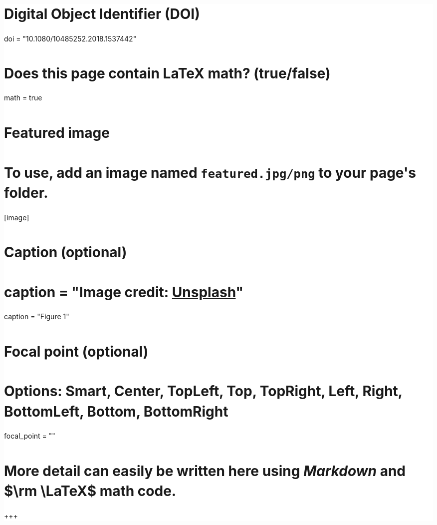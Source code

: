 # Digital Object Identifier (DOI)
doi = "10.1080/10485252.2018.1537442"

# Does this page contain LaTeX math? (true/false)
math = true

# Featured image
# To use, add an image named `featured.jpg/png` to your page's folder. 
[image]
  # Caption (optional)
  #  caption = "Image credit: [**Unsplash**](https://unsplash.com/photos/pLCdAaMFLTE)"
  caption = "Figure 1"

  # Focal point (optional)
  # Options: Smart, Center, TopLeft, Top, TopRight, Left, Right, BottomLeft, Bottom, BottomRight
  focal_point = ""

# More detail can easily be written here using *Markdown* and $\rm \LaTeX$ math code.

+++

